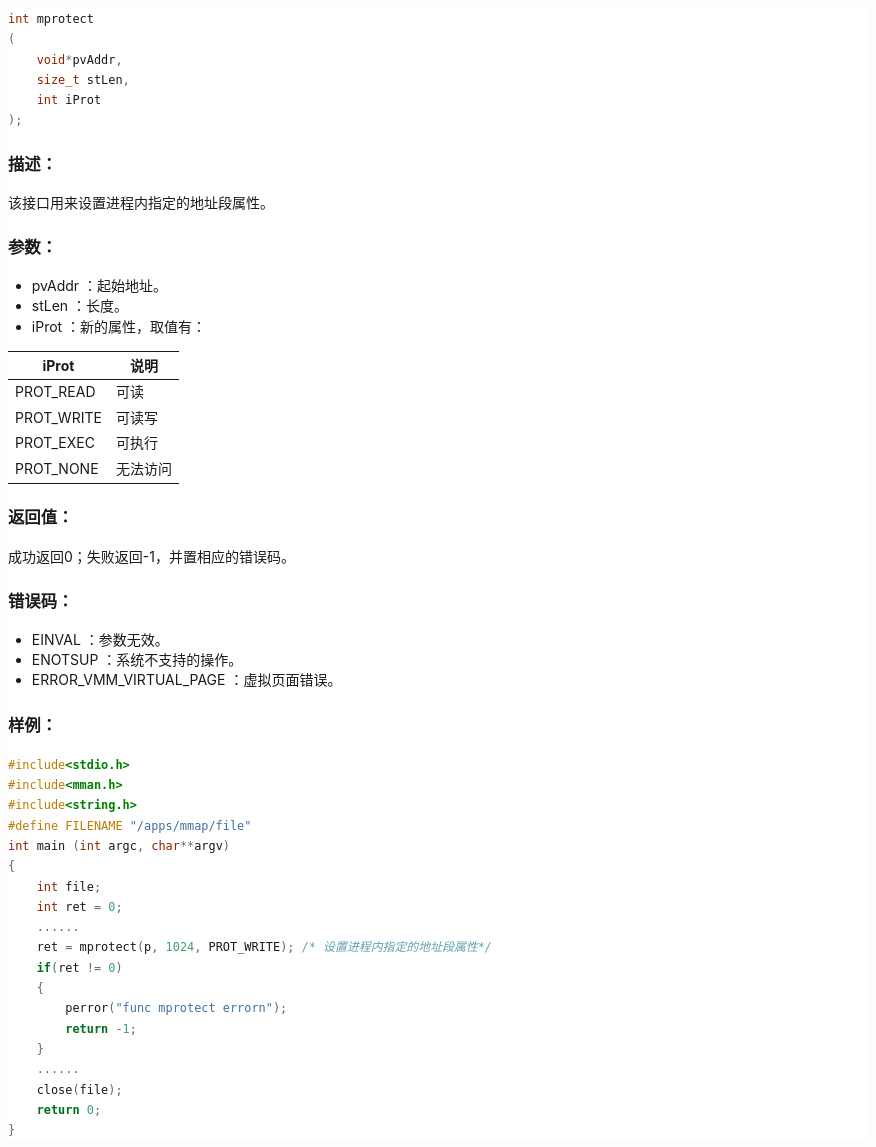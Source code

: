 ```c  
int mprotect   
(   
    void*pvAddr,   
    size_t stLen,   
    int iProt   
);  
```  
  
### 描述：  
  
该接口用来设置进程内指定的地址段属性。  
  
### 参数：   
  
- pvAddr ：起始地址。  
- stLen ：长度。  
- iProt ：新的属性，取值有：  
  
|iProt|说明|  
|---|---|  
|PROT_READ|可读|  
|PROT_WRITE|可读写|  
|PROT_EXEC|可执行|  
|PROT_NONE|无法访问|  
  
### 返回值：
  
成功返回0；失败返回-1，并置相应的错误码。  
  
### 错误码：
  
- EINVAL ：参数无效。  
- ENOTSUP ：系统不支持的操作。  
- ERROR_VMM_VIRTUAL_PAGE ：虚拟页面错误。  
  
### 样例：  
  
```c  
#include<stdio.h>  
#include<mman.h>  
#include<string.h>  
#define FILENAME "/apps/mmap/file"   
int main (int argc, char**argv)   
{   
    int file;   
    int ret = 0;   
    ......   
    ret = mprotect(p, 1024, PROT_WRITE); /* 设置进程内指定的地址段属性*/   
    if(ret != 0)   
    {   
        perror("func mprotect errorn");   
        return -1;   
    }   
    ......   
    close(file);   
    return 0;   
}  
```  
  